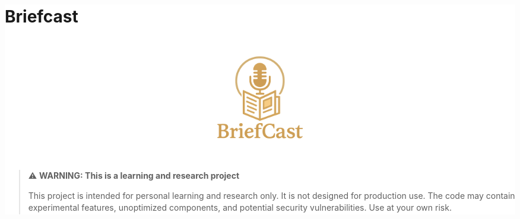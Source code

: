 # Briefcast

<div align="center">
  <img src="files/logo.png" alt="Briefcast Logo" width="200"/>
</div>

> ⚠️ **WARNING: This is a learning and research project**
> 
> This project is intended for personal learning and research only. It is not designed for production use. The code may contain experimental features, unoptimized components, and potential security vulnerabilities. Use at your own risk.
